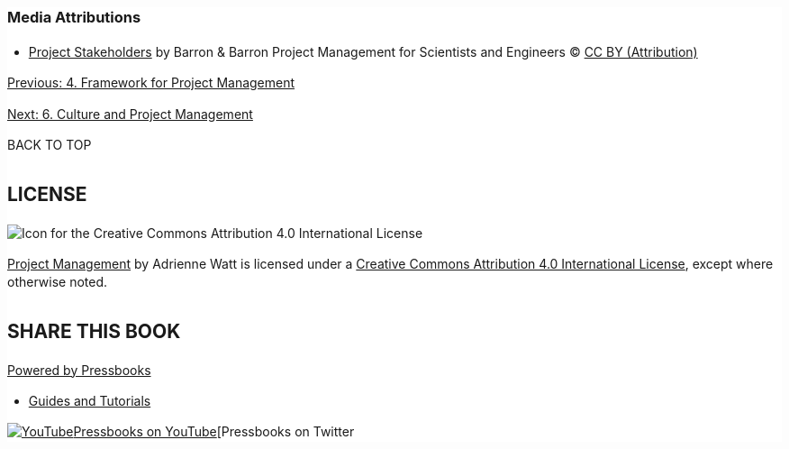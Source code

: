 ### Media Attributions

- [Project Stakeholders](https://cnx.org/contents/XpF315mY@11.6:nYhV-4VB@4/Becoming-an-Accidental-Project-Manager) by Barron & Barron Project Management for Scientists and Engineers © [CC BY (Attribution)](https://creativecommons.org/licenses/by/4.0/)

[ Previous: 4. Framework for Project Management](https://opentextbc.ca/projectmanagement/chapter/chapter-4-framework-for-project-management-project-management/)

[Next: 6. Culture and Project Management ](https://opentextbc.ca/projectmanagement/chapter/chapter-6-culture-and-project-management-project-management/)

BACK TO TOP

## LICENSE



![Icon for the Creative Commons Attribution 4.0 International License](https://opentextbc.ca/projectmanagement/wp-content/themes/pressbooks-book/packages/buckram/assets/images/cc-by.svg)

[Project Management](https://opentextbc.ca/projectmanagement) by Adrienne Watt is licensed under a [Creative Commons Attribution 4.0 International License](https://creativecommons.org/licenses/by/4.0/), except where otherwise noted.



## SHARE THIS BOOK





[Powered by Pressbooks](https://pressbooks.com/)

- [Guides and Tutorials](https://pressbooks.com/help-and-support/)

[![YouTube](https://opentextbc.ca/projectmanagement/wp-content/themes/pressbooks-book/assets/images/yt_icon_mono_dark.png)Pressbooks on YouTube](https://www.youtube.com/user/pressbooks)[Pressbooks on Twitter